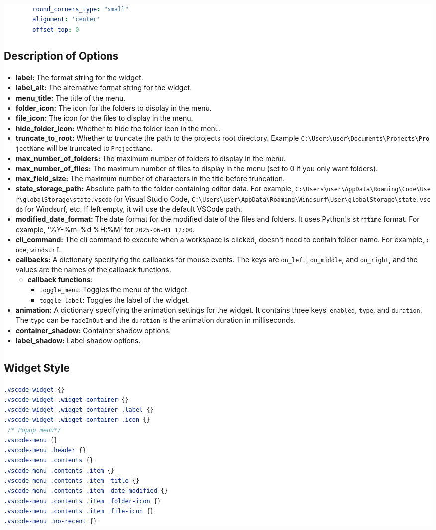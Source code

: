 ```yaml
        round_corners_type: "small"
        alignment: 'center'
        offset_top: 0
```

## Description of Options
- **label:** The format string for the widget.
- **label_alt:** The alternative format string for the widget.
- **menu_title:** The title of the menu.
- **folder_icon:** The icon for the folders to display in the menu.
- **file_icon:** The icon for the files to display in the menu.
- **hide_folder_icon:** Whether to hide the folder icon in the menu.
- **truncate_to_root:** Whether to truncate the path to the projects root directory. Example `C:\Users\user\Documents\Projects\ProjectName` will be truncated to `ProjectName`.
- **max_number_of_folders:** The maximum number of folders to display in the menu.
- **max_number_of_files:** The maximum number of files to display in the menu (set to 0 if you only want folders).
- **max_field_size:** The maximum number of characters in the title before truncation.
- **state_storage_path:** Absolute path to the folder containing editor data. For example, `C:\Users\user\AppData\Roaming\Code\User\globalStorage\state.vscdb` for Visual Studio Code, `C:\Users\user\AppData\Roaming\Windsurf\User\globalStorage\state.vscdb` for Windsurf, etc. If left empty, it will use the default VSCode path.
- **modified_date_format:** The date format for the modified date of the files and folders. It uses Python's `strftime` format. For example, '%Y-%m-%d %H:%M' for `2025-06-01 12:00`.
- **cli_command:** The cli command to execute when a workspace is clicked, doesn't need to contain folder name. For example, `code`, `windsurf`.
- **callbacks:** A dictionary specifying the callbacks for mouse events. The keys are `on_left`, `on_middle`, and `on_right`, and the values are the names of the callback functions.
  - **callback functions**:
    - `toggle_menu`: Toggles the menu of the widget.
    - `toggle_label`: Toggles the label of the widget.
- **animation:** A dictionary specifying the animation settings for the widget. It contains three keys: `enabled`, `type`, and `duration`. The `type` can be `fadeInOut` and the `duration` is the animation duration in milliseconds.
- **container_shadow:** Container shadow options.
- **label_shadow:** Label shadow options.

## Widget Style
```css
.vscode-widget {}
.vscode-widget .widget-container {}
.vscode-widget .widget-container .label {}
.vscode-widget .widget-container .icon {}
 /* Popup menu*/
.vscode-menu {}
.vscode-menu .header {}
.vscode-menu .contents {}
.vscode-menu .contents .item {}
.vscode-menu .contents .item .title {}
.vscode-menu .contents .item .date-modified {}
.vscode-menu .contents .item .folder-icon {}
.vscode-menu .contents .item .file-icon {}
.vscode-menu .no-recent {}
```
